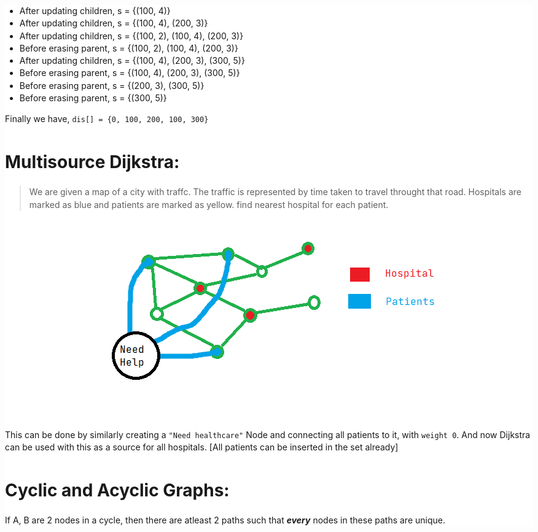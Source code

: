 
- After updating children, s = {(100, 4)}
- After updating children, s = {(100, 4), (200, 3)}
- After updating children, s = {(100, 2), (100, 4), (200, 3)}
- Before erasing parent, s = {(100, 2), (100, 4), (200, 3)}
- After updating children, s = {(100, 4), (200, 3), (300, 5)}
- Before erasing parent, s = {(100, 4), (200, 3), (300, 5)}
- Before erasing parent, s = {(200, 3), (300, 5)}
- Before erasing parent, s = {(300, 5)}<br>

Finally we have, `dis[] = {0, 100, 200, 100, 300}`

# Multisource Dijkstra:

> We are given a map of a city with traffc. The traffic is represented by time taken to travel throught that road. Hospitals are marked as blue and patients are marked as yellow. find nearest hospital for each patient.

<p align="center">
    <img src="Images/multi-dijkstra.png" alt="Hospitals and patients"/>
</p>

This can be done by similarly creating a `"Need healthcare"` Node and connecting all patients to it, with `weight 0`. And now Dijkstra can be used with this as a source for all hospitals. [All patients can be inserted in the set already]

# Cyclic and Acyclic Graphs:

If A, B are 2 nodes in a cycle, then there are atleast 2 paths such that **_every_** nodes in these paths are unique.

<p align="center">